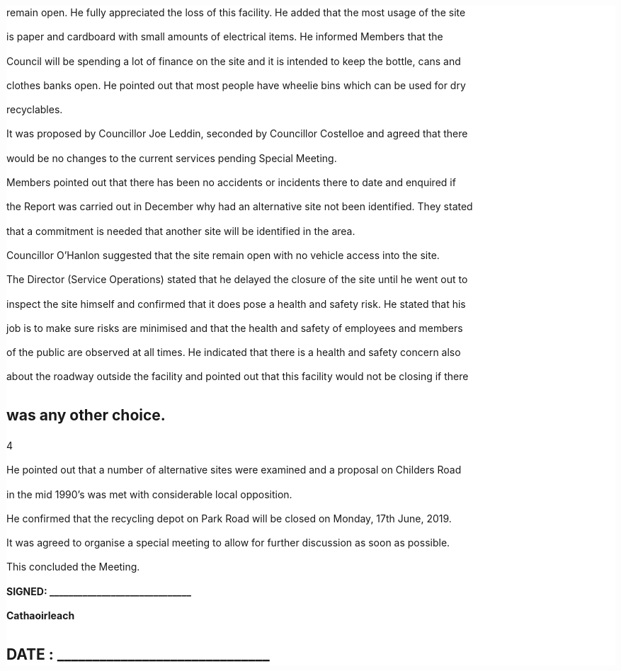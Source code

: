remain open. He fully appreciated the loss of this facility. He added that the most usage of the site

is paper and cardboard with small amounts of electrical items. He informed Members that the

Council will be spending a lot of finance on the site and it is intended to keep the bottle, cans and

clothes banks open. He pointed out that most people have wheelie bins which can be used for dry

recyclables.

It was proposed by Councillor Joe Leddin, seconded by Councillor Costelloe and agreed that there

would be no changes to the current services pending Special Meeting.

Members pointed out that there has been no accidents or incidents there to date and enquired if

the Report was carried out in December why had an alternative site not been identified. They stated

that a commitment is needed that another site will be identified in the area.

Councillor O’Hanlon suggested that the site remain open with no vehicle access into the site.

The Director (Service Operations) stated that he delayed the closure of the site until he went out to

inspect the site himself and confirmed that it does pose a health and safety risk. He stated that his

job is to make sure risks are minimised and that the health and safety of employees and members

of the public are observed at all times. He indicated that there is a health and safety concern also

about the roadway outside the facility and pointed out that this facility would not be closing if there

was any other choice.
---
4

He pointed out that a number of alternative sites were examined and a proposal on Childers Road

in the mid 1990’s was met with considerable local opposition.

He confirmed that the recycling depot on Park Road will be closed on Monday, 17th June, 2019.

It was agreed to organise a special meeting to allow for further discussion as soon as possible.

This concluded the Meeting.

**SIGNED: \_\_\_\_\_\_\_\_\_\_\_\_\_\_\_\_\_\_\_\_\_\_\_\_\_\_\_\_\_\_**

**Cathaoirleach**

**DATE : \_\_\_\_\_\_\_\_\_\_\_\_\_\_\_\_\_\_\_\_\_\_\_\_\_\_\_\_\_\_**
---
